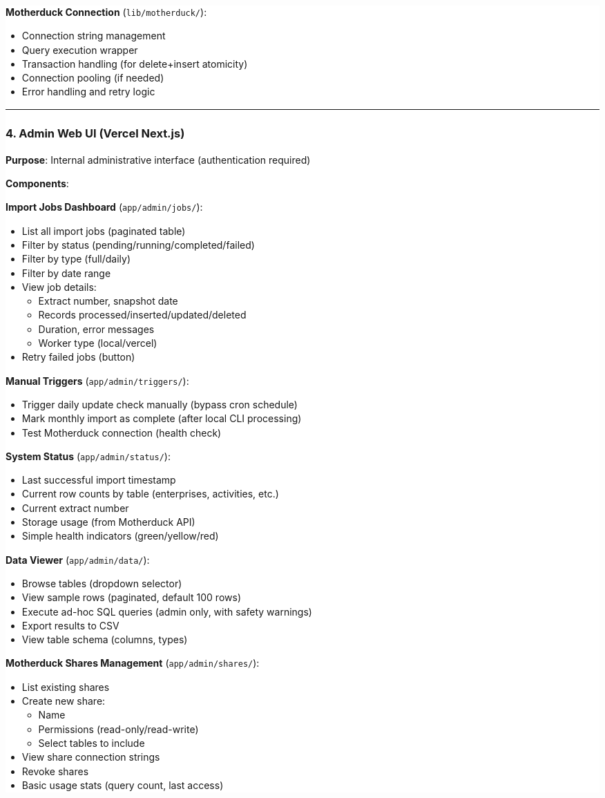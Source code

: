 **Motherduck Connection** (`lib/motherduck/`):
- Connection string management
- Query execution wrapper
- Transaction handling (for delete+insert atomicity)
- Connection pooling (if needed)
- Error handling and retry logic

---

### 4. Admin Web UI (Vercel Next.js)

**Purpose**: Internal administrative interface (authentication required)

**Components**:

**Import Jobs Dashboard** (`app/admin/jobs/`):
- List all import jobs (paginated table)
- Filter by status (pending/running/completed/failed)
- Filter by type (full/daily)
- Filter by date range
- View job details:
  - Extract number, snapshot date
  - Records processed/inserted/updated/deleted
  - Duration, error messages
  - Worker type (local/vercel)
- Retry failed jobs (button)

**Manual Triggers** (`app/admin/triggers/`):
- Trigger daily update check manually (bypass cron schedule)
- Mark monthly import as complete (after local CLI processing)
- Test Motherduck connection (health check)

**System Status** (`app/admin/status/`):
- Last successful import timestamp
- Current row counts by table (enterprises, activities, etc.)
- Current extract number
- Storage usage (from Motherduck API)
- Simple health indicators (green/yellow/red)

**Data Viewer** (`app/admin/data/`):
- Browse tables (dropdown selector)
- View sample rows (paginated, default 100 rows)
- Execute ad-hoc SQL queries (admin only, with safety warnings)
- Export results to CSV
- View table schema (columns, types)

**Motherduck Shares Management** (`app/admin/shares/`):
- List existing shares
- Create new share:
  - Name
  - Permissions (read-only/read-write)
  - Select tables to include
- View share connection strings
- Revoke shares
- Basic usage stats (query count, last access)
